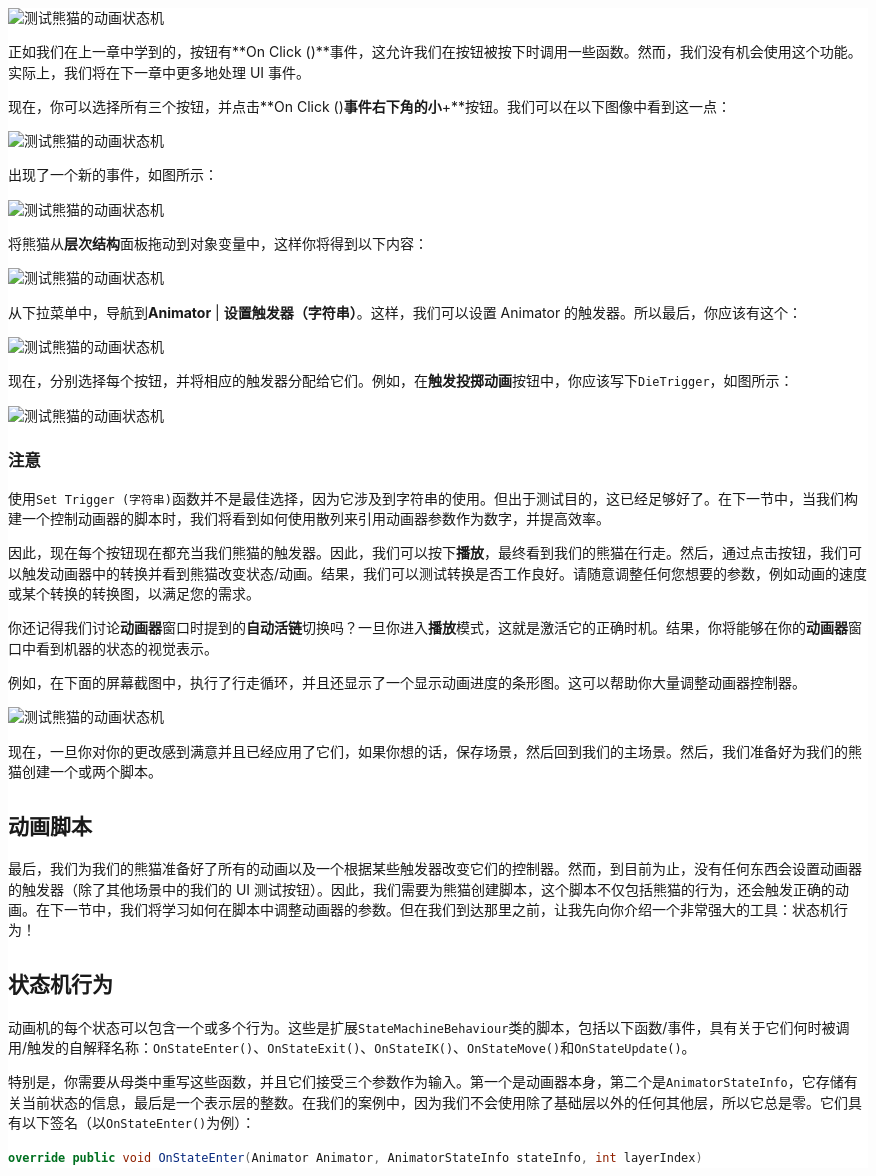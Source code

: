 ![测试熊猫的动画状态机](img/image00490.jpeg)

正如我们在上一章中学到的，按钮有**On Click ()**事件，这允许我们在按钮被按下时调用一些函数。然而，我们没有机会使用这个功能。实际上，我们将在下一章中更多地处理 UI 事件。

现在，你可以选择所有三个按钮，并点击**On Click ()**事件右下角的小**+**按钮。我们可以在以下图像中看到这一点：

![测试熊猫的动画状态机](img/image00491.jpeg)

出现了一个新的事件，如图所示：

![测试熊猫的动画状态机](img/image00492.jpeg)

将熊猫从**层次结构**面板拖动到对象变量中，这样你将得到以下内容：

![测试熊猫的动画状态机](img/image00493.jpeg)

从下拉菜单中，导航到**Animator** | **设置触发器（字符串）**。这样，我们可以设置 Animator 的触发器。所以最后，你应该有这个：

![测试熊猫的动画状态机](img/image00494.jpeg)

现在，分别选择每个按钮，并将相应的触发器分配给它们。例如，在**触发投掷动画**按钮中，你应该写下`DieTrigger`，如图所示：

![测试熊猫的动画状态机](img/image00495.jpeg)

### 注意

使用`Set Trigger (字符串)`函数并不是最佳选择，因为它涉及到字符串的使用。但出于测试目的，这已经足够好了。在下一节中，当我们构建一个控制动画器的脚本时，我们将看到如何使用散列来引用动画器参数作为数字，并提高效率。

因此，现在每个按钮现在都充当我们熊猫的触发器。因此，我们可以按下**播放**，最终看到我们的熊猫在行走。然后，通过点击按钮，我们可以触发动画器中的转换并看到熊猫改变状态/动画。结果，我们可以测试转换是否工作良好。请随意调整任何您想要的参数，例如动画的速度或某个转换的转换图，以满足您的需求。

你还记得我们讨论**动画器**窗口时提到的**自动活链**切换吗？一旦你进入**播放**模式，这就是激活它的正确时机。结果，你将能够在你的**动画器**窗口中看到机器的状态的视觉表示。

例如，在下面的屏幕截图中，执行了行走循环，并且还显示了一个显示动画进度的条形图。这可以帮助你大量调整动画器控制器。

![测试熊猫的动画状态机](img/image00496.jpeg)

现在，一旦你对你的更改感到满意并且已经应用了它们，如果你想的话，保存场景，然后回到我们的主场景。然后，我们准备好为我们的熊猫创建一个或两个脚本。

## 动画脚本

最后，我们为我们的熊猫准备好了所有的动画以及一个根据某些触发器改变它们的控制器。然而，到目前为止，没有任何东西会设置动画器的触发器（除了其他场景中的我们的 UI 测试按钮）。因此，我们需要为熊猫创建脚本，这个脚本不仅包括熊猫的行为，还会触发正确的动画。在下一节中，我们将学习如何在脚本中调整动画器的参数。但在我们到达那里之前，让我先向你介绍一个非常强大的工具：状态机行为！

## 状态机行为

动画机的每个状态可以包含一个或多个行为。这些是扩展`StateMachineBehaviour`类的脚本，包括以下函数/事件，具有关于它们何时被调用/触发的自解释名称：`OnStateEnter()`、`OnStateExit()`、`OnStateIK()`、`OnStateMove()`和`OnStateUpdate()`。

特别是，你需要从母类中重写这些函数，并且它们接受三个参数作为输入。第一个是动画器本身，第二个是`AnimatorStateInfo`，它存储有关当前状态的信息，最后是一个表示层的整数。在我们的案例中，因为我们不会使用除了基础层以外的任何其他层，所以它总是零。它们具有以下签名（以`OnStateEnter()`为例）：

```cs
override public void OnStateEnter(Animator Animator, AnimatorStateInfo stateInfo, int layerIndex) 

```
